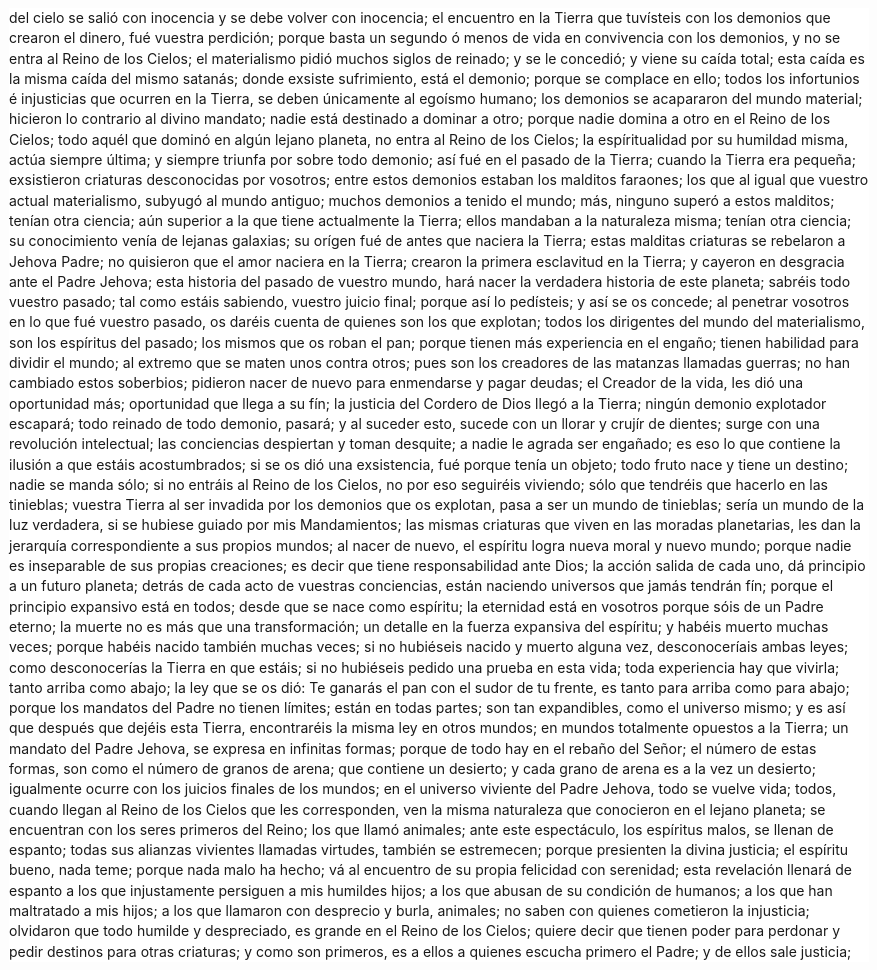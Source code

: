 del cielo se salió con inocencia y se debe volver con inocencia; el encuentro en la Tierra que tuvísteis con los demonios que crearon el dinero, fué vuestra perdición; porque basta un segundo ó menos de vida en convivencia con los demonios, y no se entra al Reino de los Cielos; el materialismo pidió muchos siglos de reinado; y se le concedió; y viene su caída total; esta caída es la misma caída del mismo satanás; donde exsiste sufrimiento, está el demonio; porque se complace en ello; todos los infortunios é injusticias que ocurren en la Tierra, se deben únicamente al egoísmo humano; los demonios se acapararon del mundo material; hicieron lo contrario al divino mandato; nadie está destinado a dominar a otro; porque nadie domina a otro en el Reino de los Cielos; todo aquél que dominó en algún lejano planeta, no entra al Reino de los Cielos; la espíritualidad por su humildad misma, actúa siempre última; y siempre triunfa por sobre todo demonio; así fué en el pasado de la Tierra; cuando la Tierra era pequeña; exsistieron criaturas desconocidas por vosotros; entre estos demonios estaban los malditos faraones; los que al igual que vuestro actual materialismo, subyugó al mundo antiguo; muchos demonios a tenido el mundo; más, ninguno superó a estos malditos; tenían otra ciencia; aún superior a la que tiene actualmente la Tierra; ellos mandaban a la naturaleza misma; tenían otra ciencia; su conocimiento venía de lejanas galaxias; su orígen fué de antes que naciera la Tierra; estas malditas criaturas se rebelaron a Jehova Padre; no quisieron que el amor naciera en la Tierra; crearon la primera esclavitud en la Tierra; y cayeron en desgracia ante el Padre Jehova; esta historia del pasado de vuestro mundo, hará nacer la verdadera historia de este planeta; sabréis todo vuestro pasado; tal como estáis sabiendo, vuestro juicio final; porque así lo pedísteis; y así se os concede; al penetrar vosotros en lo que fué vuestro pasado, os daréis cuenta de quienes son los que explotan; todos los dirigentes del mundo del materialismo, son los espíritus del pasado; los mismos que os roban el pan; porque tienen más experiencia en el engaño; tienen habilidad para dividir el mundo; al extremo que se maten unos contra otros; pues son los creadores de las matanzas llamadas guerras; no han cambiado estos soberbios; pidieron nacer de nuevo para enmendarse y pagar deudas; el Creador de la vida, les dió una oportunidad más; oportunidad que llega a su fín; la justicia del Cordero de Dios llegó a la Tierra; ningún demonio explotador escapará; todo reinado de todo demonio, pasará; y al suceder esto, sucede con un llorar y crujír de dientes; surge con una revolución intelectual; las conciencias despiertan y toman desquite; a nadie le agrada ser engañado; es eso lo que contiene la ilusión a que estáis acostumbrados; si se os dió una exsistencia, fué porque tenía un objeto; todo fruto nace y tiene un destino; nadie se manda sólo; si no entráis al Reino de los Cielos, no por eso seguiréis viviendo; sólo que tendréis que hacerlo en las tinieblas; vuestra Tierra al ser invadida por los demonios que os explotan, pasa a ser un mundo de tinieblas; sería un mundo de la luz verdadera, si se hubiese guiado por mis Mandamientos; las mismas criaturas que viven en las moradas planetarias, les dan la jerarquía correspondiente a sus propios mundos; al nacer de nuevo, el espíritu logra nueva moral y nuevo mundo; porque nadie es inseparable de sus propias creaciones; es decir que tiene responsabilidad ante Dios; la acción salida de cada uno, dá principio a un futuro planeta; detrás de cada acto de vuestras conciencias, están naciendo universos que jamás tendrán fín; porque el principio expansivo está en todos; desde que se nace como espíritu; la eternidad está en vosotros porque sóis de un Padre eterno; la muerte no es más que una transformación; un detalle en la fuerza expansiva del espíritu; y habéis muerto muchas veces; porque habéis nacido también muchas veces; si no hubiéseis nacido y muerto alguna vez, desconoceríais ambas leyes; como desconocerías la Tierra en que estáis; si no hubiéseis pedido una prueba en esta vida; toda experiencia hay que vivirla; tanto arriba como abajo; la ley que se os dió: Te ganarás el pan con el sudor de tu frente, es tanto para arriba como para abajo; porque los mandatos del Padre no tienen límites; están en todas partes; son tan expandibles, como el universo mismo; y es así que después que dejéis esta Tierra, encontraréis la misma ley en otros mundos; en mundos totalmente opuestos a la Tierra; un mandato del Padre Jehova, se expresa en infinitas formas; porque de todo hay en el rebaño del Señor; el número de estas formas, son como el número de granos de arena; que contiene un desierto; y cada grano de arena es a la vez un desierto; igualmente ocurre con los juicios finales de los mundos; en el universo viviente del Padre Jehova, todo se vuelve vida; todos, cuando llegan al Reino de los Cielos que les corresponden, ven la misma naturaleza que conocieron en el lejano planeta; se encuentran con los seres primeros del Reino; los que llamó animales; ante este espectáculo, los espíritus malos, se llenan de espanto; todas sus alianzas vivientes llamadas virtudes, también se estremecen; porque presienten la divina justicia; el espíritu bueno, nada teme; porque nada malo ha hecho; vá al encuentro de su propia felicidad con serenidad; esta revelación llenará de espanto a los que injustamente persiguen a mis humildes hijos; a los que abusan de su condición de humanos; a los que han maltratado a mis hijos; a los que llamaron con desprecio y burla, animales; no saben con quienes cometieron la injusticia; olvidaron que todo humilde y despreciado, es grande en el Reino de los Cielos; quiere decir que tienen poder para perdonar y pedir destinos para otras criaturas; y como son primeros, es a ellos a quienes escucha primero el Padre; y de ellos sale justicia;